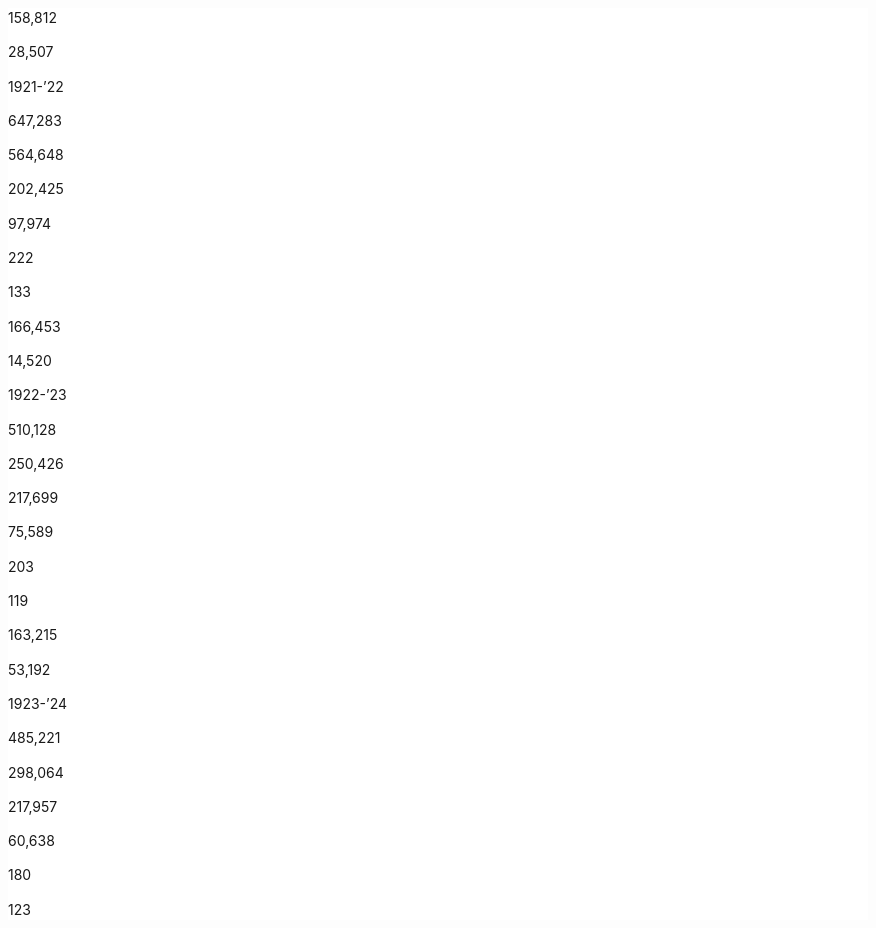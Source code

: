 <td><p>158,812</p></td>

<td><p>28,507</p></td>

</tr>

<tr>

<td><p>1921-&#x2019;22</p></td>

<td><p>647,283</p></td>

<td><p>564,648</p></td>

<td><p>202,425</p></td>

<td><p>97,974</p></td>

<td><p>222</p></td>

<td><p>133</p></td>

<td><p>166,453</p></td>

<td><p>14,520</p></td>

</tr>

<tr>

<td><p>1922-&#x2019;23</p></td>

<td><p>510,128</p></td>

<td><p>250,426</p></td>

<td><p>217,699</p></td>

<td><p>75,589</p></td>

<td><p>203</p></td>

<td><p>119</p></td>

<td><p>163,215</p></td>

<td><p>53,192</p></td>

</tr>

<tr>

<td><p>1923-&#x2019;24</p></td>

<td><p>485,221</p></td>

<td><p>298,064</p></td>

<td><p>217,957</p></td>

<td><p>60,638</p></td>

<td><p>180</p></td>

<td><p>123</p></td>
